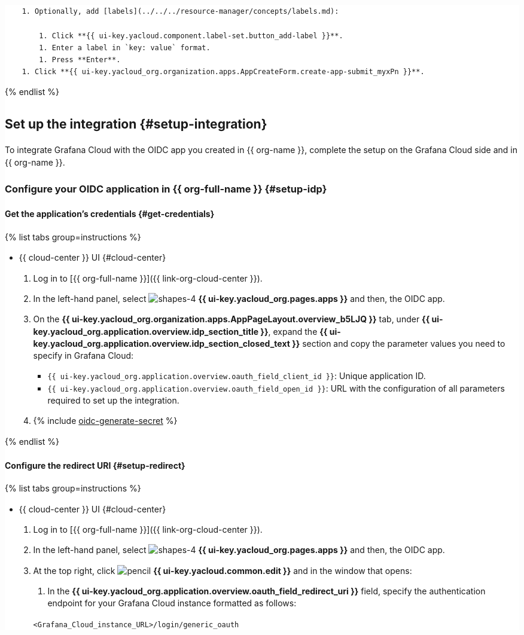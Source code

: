         1. Optionally, add [labels](../../../resource-manager/concepts/labels.md):

            1. Click **{{ ui-key.yacloud.component.label-set.button_add-label }}**.
            1. Enter a label in `key: value` format.
            1. Press **Enter**.
        1. Click **{{ ui-key.yacloud_org.organization.apps.AppCreateForm.create-app-submit_myxPn }}**.

{% endlist %}

## Set up the integration {#setup-integration}

To integrate Grafana Cloud with the OIDC app you created in {{ org-name }}, complete the setup on the Grafana Cloud side and in {{ org-name }}.

### Configure your OIDC application in {{ org-full-name }} {#setup-idp}

#### Get the application’s credentials {#get-credentials}

{% list tabs group=instructions %}

- {{ cloud-center }} UI {#cloud-center}

  1. Log in to [{{ org-full-name }}]({{ link-org-cloud-center }}).
  1. In the left-hand panel, select ![shapes-4](../../../_assets/console-icons/shapes-4.svg) **{{ ui-key.yacloud_org.pages.apps }}** and then, the OIDC app.
  1. On the **{{ ui-key.yacloud_org.organization.apps.AppPageLayout.overview_b5LJQ }}** tab, under **{{ ui-key.yacloud_org.application.overview.idp_section_title }}**, expand the **{{ ui-key.yacloud_org.application.overview.idp_section_closed_text }}** section and copy the parameter values you need to specify in Grafana Cloud:

        * `{{ ui-key.yacloud_org.application.overview.oauth_field_client_id }}`: Unique application ID.
        * `{{ ui-key.yacloud_org.application.overview.oauth_field_open_id }}`: URL with the configuration of all parameters required to set up the integration.

  1. {% include [oidc-generate-secret](../../../_includes/organization/oidc-generate-secret.md) %}

{% endlist %}

#### Configure the redirect URI {#setup-redirect}

{% list tabs group=instructions %}

- {{ cloud-center }} UI {#cloud-center}

  1. Log in to [{{ org-full-name }}]({{ link-org-cloud-center }}).
  1. In the left-hand panel, select ![shapes-4](../../../_assets/console-icons/shapes-4.svg) **{{ ui-key.yacloud_org.pages.apps }}** and then, the OIDC app.
  1. At the top right, click ![pencil](../../../_assets/console-icons/pencil.svg) **{{ ui-key.yacloud.common.edit }}** and in the window that opens:
      1. In the **{{ ui-key.yacloud_org.application.overview.oauth_field_redirect_uri }}** field, specify the authentication endpoint for your Grafana Cloud instance formatted as follows:

        ```
        <Grafana_Cloud_instance_URL>/login/generic_oauth
        ```
